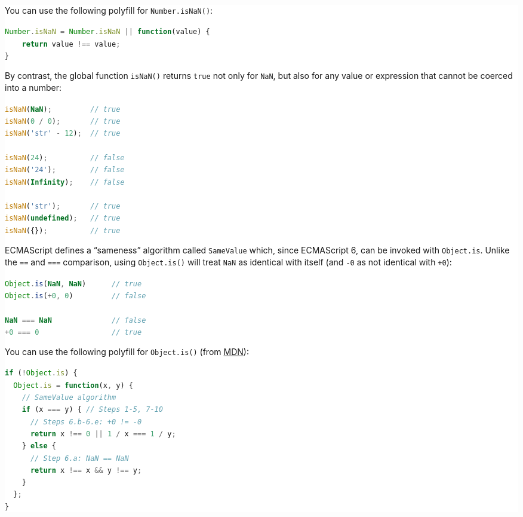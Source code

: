 You can use the following polyfill for `Number.isNaN()`:

```js
Number.isNaN = Number.isNaN || function(value) {     
    return value !== value;
}

```

By contrast, the global function `isNaN()` returns `true` not only for `NaN`, but also for any value or expression that cannot be coerced into a number:

```js
isNaN(NaN);         // true
isNaN(0 / 0);       // true
isNaN('str' - 12);  // true

isNaN(24);          // false
isNaN('24');        // false
isNaN(Infinity);    // false

isNaN('str');       // true
isNaN(undefined);   // true
isNaN({});          // true

```

ECMAScript defines a “sameness” algorithm called `SameValue` which, since ECMAScript 6, can be invoked with `Object.is`. Unlike the `==` and `===` comparison, using `Object.is()` will treat `NaN` as identical with itself (and `-0` as not identical with `+0`):

```js
Object.is(NaN, NaN)      // true
Object.is(+0, 0)         // false

NaN === NaN              // false
+0 === 0                 // true

```

You can use the following polyfill for `Object.is()` (from [MDN](https://developer.mozilla.org/en-US/docs/Web/JavaScript/Reference/Global_Objects/Object/is#Polyfill_for_non-ES6_browsers)):

```js
if (!Object.is) {
  Object.is = function(x, y) {
    // SameValue algorithm
    if (x === y) { // Steps 1-5, 7-10
      // Steps 6.b-6.e: +0 != -0
      return x !== 0 || 1 / x === 1 / y;
    } else {
      // Step 6.a: NaN == NaN
      return x !== x && y !== y;
    }
  };
}

```
